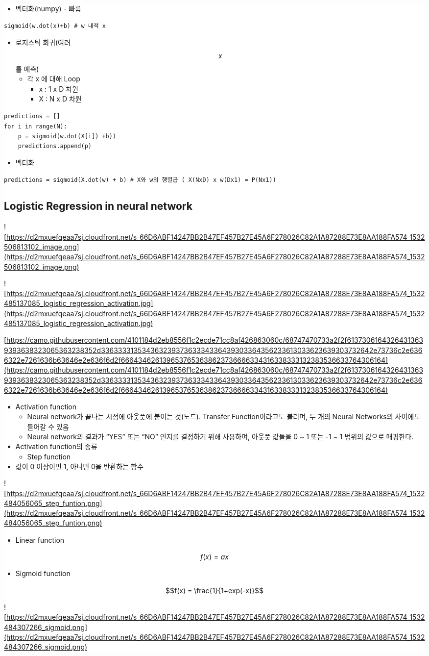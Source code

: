 - 벡터화(numpy) - 빠름

```
sigmoid(w.dot(x)+b) # w 내적 x
```

- 로지스틱 회귀(여러 $$x$$를 예측)
    - 각 x 에 대해 Loop
        - x : 1 x D 차원
        - X : N x D 차원

```
predictions = []
for i in range(N):
    p = sigmoid(w.dot(X[i]) +b))
    predictions.append(p)
```

- 벡터화

```
predictions = sigmoid(X.dot(w) + b) # X와 w의 행렬곱 ( X(NxD) x w(Dx1) = P(Nx1))
```

## **Logistic Regression in neural network**

![https://d2mxuefqeaa7sj.cloudfront.net/s_66D6ABF14247BB2B47EF457B27E45A6F278026C82A1A87288E73E8AA188FA574_1532506813102_image.png](https://d2mxuefqeaa7sj.cloudfront.net/s_66D6ABF14247BB2B47EF457B27E45A6F278026C82A1A87288E73E8AA188FA574_1532506813102_image.png)

![https://d2mxuefqeaa7sj.cloudfront.net/s_66D6ABF14247BB2B47EF457B27E45A6F278026C82A1A87288E73E8AA188FA574_1532485137085_logistic_regression_activation.jpg](https://d2mxuefqeaa7sj.cloudfront.net/s_66D6ABF14247BB2B47EF457B27E45A6F278026C82A1A87288E73E8AA188FA574_1532485137085_logistic_regression_activation.jpg)

[https://camo.githubusercontent.com/4101184d2eb8556f1c2ecde71cc8af426863060c/68747470733a2f2f61373061643264313639393638323065363238352d33633331353436323937363334336439303364356233613033623639303732642e73736c2e6366322e7261636b63646e2e636f6d2f6664346261396537653638623736666334316338333132383536633764306164](https://camo.githubusercontent.com/4101184d2eb8556f1c2ecde71cc8af426863060c/68747470733a2f2f61373061643264313639393638323065363238352d33633331353436323937363334336439303364356233613033623639303732642e73736c2e6366322e7261636b63646e2e636f6d2f6664346261396537653638623736666334316338333132383536633764306164)

- Activation function
    - Neural network가 끝나는 시점에 아웃풋에 붙이는 것(노드). Transfer Function이라고도 불리며, 두 개의 Neural Networks의 사이에도 들어갈 수 있음
    - Neural network의 결과가 “YES” 또는 “NO” 인지를 결정하기 위해 사용하며, 아웃풋 값들을 0 ~ 1 또는 -1 ~ 1 범위의 값으로 매핑한다.
- Activation function의 종류
    - Step function
- 값이 0 이상이면 1, 아니면 0을 반환하는 함수

![https://d2mxuefqeaa7sj.cloudfront.net/s_66D6ABF14247BB2B47EF457B27E45A6F278026C82A1A87288E73E8AA188FA574_1532484056065_step_funtion.png](https://d2mxuefqeaa7sj.cloudfront.net/s_66D6ABF14247BB2B47EF457B27E45A6F278026C82A1A87288E73E8AA188FA574_1532484056065_step_funtion.png)

- Linear function

$$f(x)=ax$$

- Sigmoid function

$$f(x) = \frac{1}{1+exp(-x)}$$

![https://d2mxuefqeaa7sj.cloudfront.net/s_66D6ABF14247BB2B47EF457B27E45A6F278026C82A1A87288E73E8AA188FA574_1532484307266_sigmoid.png](https://d2mxuefqeaa7sj.cloudfront.net/s_66D6ABF14247BB2B47EF457B27E45A6F278026C82A1A87288E73E8AA188FA574_1532484307266_sigmoid.png)
